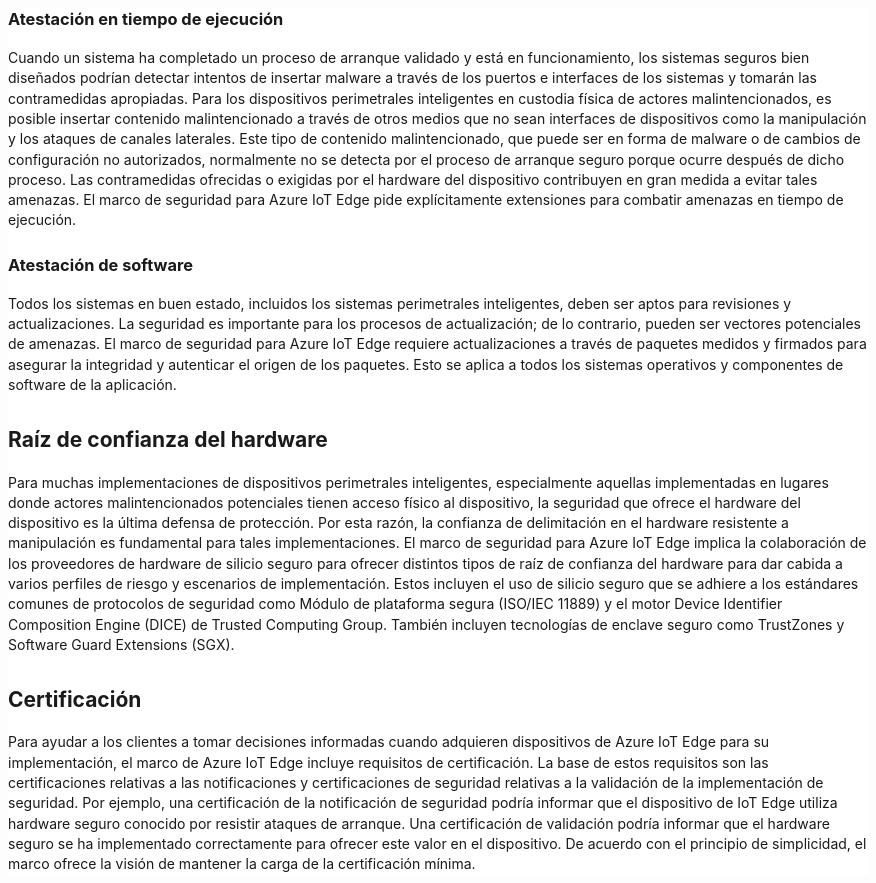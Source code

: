 ### <a name="runtime-attestation"></a>Atestación en tiempo de ejecución

Cuando un sistema ha completado un proceso de arranque validado y está en funcionamiento, los sistemas seguros bien diseñados podrían detectar intentos de insertar malware a través de los puertos e interfaces de los sistemas y tomarán las contramedidas apropiadas.  Para los dispositivos perimetrales inteligentes en custodia física de actores malintencionados, es posible insertar contenido malintencionado a través de otros medios que no sean interfaces de dispositivos como la manipulación y los ataques de canales laterales.   Este tipo de contenido malintencionado, que puede ser en forma de malware o de cambios de configuración no autorizados, normalmente no se detecta por el proceso de arranque seguro porque ocurre después de dicho proceso.  Las contramedidas ofrecidas o exigidas por el hardware del dispositivo contribuyen en gran medida a evitar tales amenazas.  El marco de seguridad para Azure IoT Edge pide explícitamente extensiones para combatir amenazas en tiempo de ejecución.     

### <a name="software-attestation"></a>Atestación de software

Todos los sistemas en buen estado, incluidos los sistemas perimetrales inteligentes, deben ser aptos para revisiones y actualizaciones.  La seguridad es importante para los procesos de actualización; de lo contrario, pueden ser vectores potenciales de amenazas.  El marco de seguridad para Azure IoT Edge requiere actualizaciones a través de paquetes medidos y firmados para asegurar la integridad y autenticar el origen de los paquetes.  Esto se aplica a todos los sistemas operativos y componentes de software de la aplicación. 

## <a name="hardware-root-of-trust"></a>Raíz de confianza del hardware

Para muchas implementaciones de dispositivos perimetrales inteligentes, especialmente aquellas implementadas en lugares donde actores malintencionados potenciales tienen acceso físico al dispositivo, la seguridad que ofrece el hardware del dispositivo es la última defensa de protección.  Por esta razón, la confianza de delimitación en el hardware resistente a manipulación es fundamental para tales implementaciones.  El marco de seguridad para Azure IoT Edge implica la colaboración de los proveedores de hardware de silicio seguro para ofrecer distintos tipos de raíz de confianza del hardware para dar cabida a varios perfiles de riesgo y escenarios de implementación. Estos incluyen el uso de silicio seguro que se adhiere a los estándares comunes de protocolos de seguridad como Módulo de plataforma segura (ISO/IEC 11889) y el motor Device Identifier Composition Engine (DICE) de Trusted Computing Group.  También incluyen tecnologías de enclave seguro como TrustZones y Software Guard Extensions (SGX). 

## <a name="certification"></a>Certificación

Para ayudar a los clientes a tomar decisiones informadas cuando adquieren dispositivos de Azure IoT Edge para su implementación, el marco de Azure IoT Edge incluye requisitos de certificación.  La base de estos requisitos son las certificaciones relativas a las notificaciones y certificaciones de seguridad relativas a la validación de la implementación de seguridad.  Por ejemplo, una certificación de la notificación de seguridad podría informar que el dispositivo de IoT Edge utiliza hardware seguro conocido por resistir ataques de arranque. Una certificación de validación podría informar que el hardware seguro se ha implementado correctamente para ofrecer este valor en el dispositivo.  De acuerdo con el principio de simplicidad, el marco ofrece la visión de mantener la carga de la certificación mínima.   
